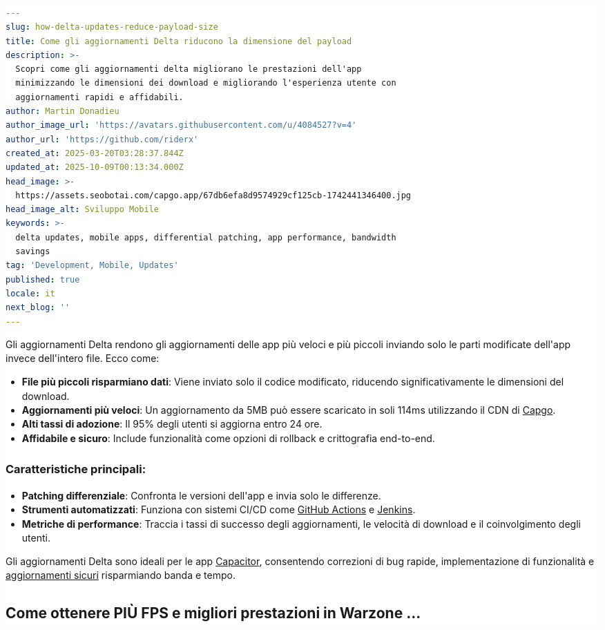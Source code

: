 ```yaml
---
slug: how-delta-updates-reduce-payload-size
title: Come gli aggiornamenti Delta riducono la dimensione del payload
description: >-
  Scopri come gli aggiornamenti delta migliorano le prestazioni dell'app
  minimizzando le dimensioni dei download e migliorando l'esperienza utente con
  aggiornamenti rapidi e affidabili.
author: Martin Donadieu
author_image_url: 'https://avatars.githubusercontent.com/u/4084527?v=4'
author_url: 'https://github.com/riderx'
created_at: 2025-03-20T03:28:37.844Z
updated_at: 2025-10-09T00:13:34.000Z
head_image: >-
  https://assets.seobotai.com/capgo.app/67db6efa8d9574929cf125cb-1742441346400.jpg
head_image_alt: Sviluppo Mobile
keywords: >-
  delta updates, mobile apps, differential patching, app performance, bandwidth
  savings
tag: 'Development, Mobile, Updates'
published: true
locale: it
next_blog: ''
---
```

Gli aggiornamenti Delta rendono gli aggiornamenti delle app più veloci e più piccoli inviando solo le parti modificate dell'app invece dell'intero file. Ecco come:

-   **File più piccoli risparmiano dati**: Viene inviato solo il codice modificato, riducendo significativamente le dimensioni del download.
-   **Aggiornamenti più veloci**: Un aggiornamento da 5MB può essere scaricato in soli 114ms utilizzando il CDN di [Capgo](https://capgo.app/).
-   **Alti tassi di adozione**: Il 95% degli utenti si aggiorna entro 24 ore.
-   **Affidabile e sicuro**: Include funzionalità come opzioni di rollback e crittografia end-to-end.

### Caratteristiche principali:

-   **Patching differenziale**: Confronta le versioni dell'app e invia solo le differenze.
-   **Strumenti automatizzati**: Funziona con sistemi CI/CD come [GitHub Actions](https://docs.github.com/actions) e [Jenkins](https://www.jenkins.io/).
-   **Metriche di performance**: Traccia i tassi di successo degli aggiornamenti, le velocità di download e il coinvolgimento degli utenti.

Gli aggiornamenti Delta sono ideali per le app [Capacitor](https://capacitorjs.com/), consentendo correzioni di bug rapide, implementazione di funzionalità e [aggiornamenti sicuri](https://capgo.app/docs/plugin/cloud-mode/hybrid-update/) risparmiando banda e tempo.

## Come ottenere PIÙ FPS e migliori prestazioni in Warzone ...

<iframe src="https://www.youtube.com/embed/G4X7XGYj0Mg" aria-label="YouTube video player" frameborder="0" allow="accelerometer; autoplay; clipboard-write; encrypted-media; gyroscope; picture-in-picture; web-share" referrerpolicy="strict-origin-when-cross-origin" style="width: 100%; height: 500px;" allowfullscreen></iframe>
